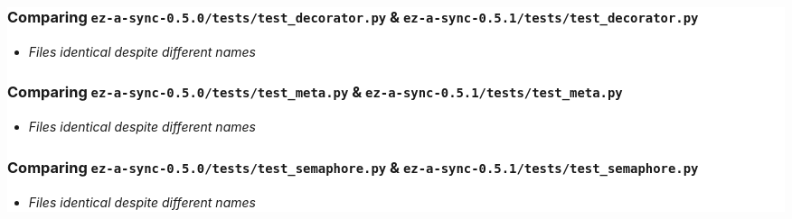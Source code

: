 ### Comparing `ez-a-sync-0.5.0/tests/test_decorator.py` & `ez-a-sync-0.5.1/tests/test_decorator.py`

 * *Files identical despite different names*

### Comparing `ez-a-sync-0.5.0/tests/test_meta.py` & `ez-a-sync-0.5.1/tests/test_meta.py`

 * *Files identical despite different names*

### Comparing `ez-a-sync-0.5.0/tests/test_semaphore.py` & `ez-a-sync-0.5.1/tests/test_semaphore.py`

 * *Files identical despite different names*

